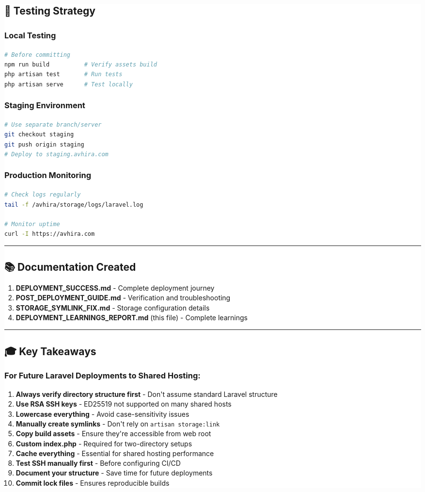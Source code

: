 
## 🧪 Testing Strategy

### Local Testing
```bash
# Before committing
npm run build          # Verify assets build
php artisan test       # Run tests
php artisan serve      # Test locally
```

### Staging Environment
```bash
# Use separate branch/server
git checkout staging
git push origin staging
# Deploy to staging.avhira.com
```

### Production Monitoring
```bash
# Check logs regularly
tail -f /avhira/storage/logs/laravel.log

# Monitor uptime
curl -I https://avhira.com
```

---

## 📚 Documentation Created

1. **DEPLOYMENT_SUCCESS.md** - Complete deployment journey
2. **POST_DEPLOYMENT_GUIDE.md** - Verification and troubleshooting
3. **STORAGE_SYMLINK_FIX.md** - Storage configuration details
4. **DEPLOYMENT_LEARNINGS_REPORT.md** (this file) - Complete learnings

---

## 🎓 Key Takeaways

### For Future Laravel Deployments to Shared Hosting:

1. **Always verify directory structure first** - Don't assume standard Laravel structure
2. **Use RSA SSH keys** - ED25519 not supported on many shared hosts
3. **Lowercase everything** - Avoid case-sensitivity issues
4. **Manually create symlinks** - Don't rely on `artisan storage:link`
5. **Copy build assets** - Ensure they're accessible from web root
6. **Custom index.php** - Required for two-directory setups
7. **Cache everything** - Essential for shared hosting performance
8. **Test SSH manually first** - Before configuring CI/CD
9. **Document your structure** - Save time for future deployments
10. **Commit lock files** - Ensures reproducible builds
